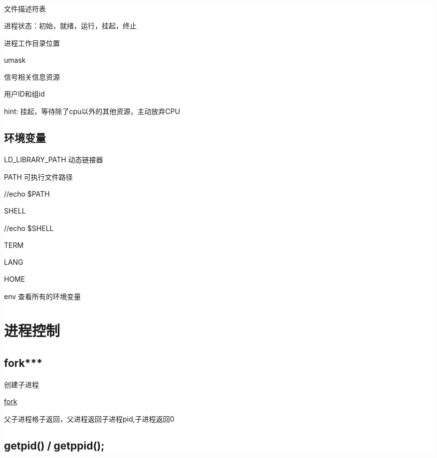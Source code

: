 文件描述符表

进程状态：初始，就绪，运行，挂起，终止

进程工作目录位置

umask

信号相关信息资源

用户ID和组id

hint: 挂起，等待除了cpu以外的其他资源，主动放弃CPU

## 环境变量

LD_LIBRARY_PATH 动态链接器

PATH 可执行文件路径

//echo $PATH

SHELL 

//echo $SHELL

TERM

LANG

HOME

env 查看所有的环境变量

# 进程控制

## fork***

创建子进程

[fork](../src/process/01_fork.c)

父子进程格子返回，父进程返回子进程pid,子进程返回0

## getpid() / getppid();
